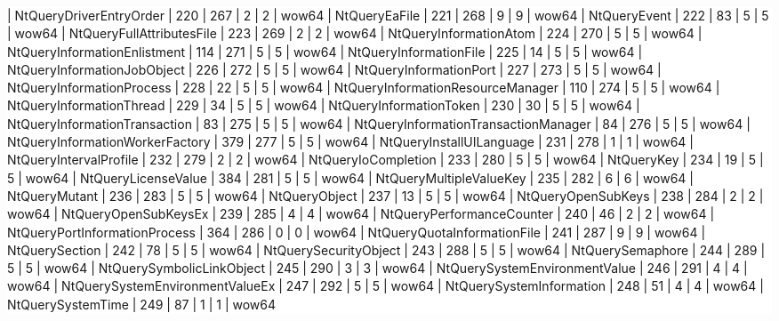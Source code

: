 | NtQueryDriverEntryOrder | 220 | 267 | 2 | 2 | wow64
| NtQueryEaFile | 221 | 268 | 9 | 9 | wow64
| NtQueryEvent | 222 | 83 | 5 | 5 | wow64
| NtQueryFullAttributesFile | 223 | 269 | 2 | 2 | wow64
| NtQueryInformationAtom | 224 | 270 | 5 | 5 | wow64
| NtQueryInformationEnlistment | 114 | 271 | 5 | 5 | wow64
| NtQueryInformationFile | 225 | 14 | 5 | 5 | wow64
| NtQueryInformationJobObject | 226 | 272 | 5 | 5 | wow64
| NtQueryInformationPort | 227 | 273 | 5 | 5 | wow64
| NtQueryInformationProcess | 228 | 22 | 5 | 5 | wow64
| NtQueryInformationResourceManager | 110 | 274 | 5 | 5 | wow64
| NtQueryInformationThread | 229 | 34 | 5 | 5 | wow64
| NtQueryInformationToken | 230 | 30 | 5 | 5 | wow64
| NtQueryInformationTransaction | 83 | 275 | 5 | 5 | wow64
| NtQueryInformationTransactionManager | 84 | 276 | 5 | 5 | wow64
| NtQueryInformationWorkerFactory | 379 | 277 | 5 | 5 | wow64
| NtQueryInstallUILanguage | 231 | 278 | 1 | 1 | wow64
| NtQueryIntervalProfile | 232 | 279 | 2 | 2 | wow64
| NtQueryIoCompletion | 233 | 280 | 5 | 5 | wow64
| NtQueryKey | 234 | 19 | 5 | 5 | wow64
| NtQueryLicenseValue | 384 | 281 | 5 | 5 | wow64
| NtQueryMultipleValueKey | 235 | 282 | 6 | 6 | wow64
| NtQueryMutant | 236 | 283 | 5 | 5 | wow64
| NtQueryObject | 237 | 13 | 5 | 5 | wow64
| NtQueryOpenSubKeys | 238 | 284 | 2 | 2 | wow64
| NtQueryOpenSubKeysEx | 239 | 285 | 4 | 4 | wow64
| NtQueryPerformanceCounter | 240 | 46 | 2 | 2 | wow64
| NtQueryPortInformationProcess | 364 | 286 | 0 | 0 | wow64
| NtQueryQuotaInformationFile | 241 | 287 | 9 | 9 | wow64
| NtQuerySection | 242 | 78 | 5 | 5 | wow64
| NtQuerySecurityObject | 243 | 288 | 5 | 5 | wow64
| NtQuerySemaphore | 244 | 289 | 5 | 5 | wow64
| NtQuerySymbolicLinkObject | 245 | 290 | 3 | 3 | wow64
| NtQuerySystemEnvironmentValue | 246 | 291 | 4 | 4 | wow64
| NtQuerySystemEnvironmentValueEx | 247 | 292 | 5 | 5 | wow64
| NtQuerySystemInformation | 248 | 51 | 4 | 4 | wow64
| NtQuerySystemTime | 249 | 87 | 1 | 1 | wow64